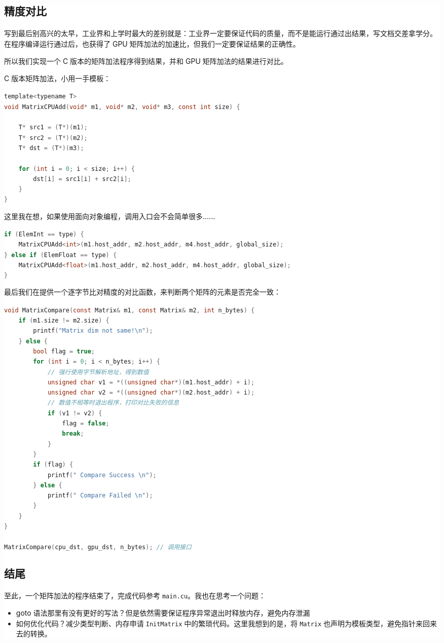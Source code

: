 ## 精度对比

写到最后别高兴的太早，工业界和上学时最大的差别就是：工业界一定要保证代码的质量，而不是能运行通过出结果，写文档交差拿学分。在程序编译运行通过后，也获得了 GPU 矩阵加法的加速比，但我们一定要保证结果的正确性。

所以我们实现一个 C 版本的矩阵加法程序得到结果，并和 GPU 矩阵加法的结果进行对比。

C 版本矩阵加法，小用一手模板：

```c
template<typename T>
void MatrixCPUAdd(void* m1, void* m2, void* m3, const int size) {

    T* src1 = (T*)(m1);
    T* src2 = (T*)(m2);
    T* dst = (T*)(m3);

    for (int i = 0; i < size; i++) {
        dst[i] = src1[i] + src2[i];
    }
}
```

这里我在想，如果使用面向对象编程，调用入口会不会简单很多......

```c
if (ElemInt == type) {
    MatrixCPUAdd<int>(m1.host_addr, m2.host_addr, m4.host_addr, global_size);
} else if (ElemFloat == type) {
    MatrixCPUAdd<float>(m1.host_addr, m2.host_addr, m4.host_addr, global_size);
}
```

最后我们在提供一个逐字节比对精度的对比函数，来判断两个矩阵的元素是否完全一致：

```c
void MatrixCompare(const Matrix& m1, const Matrix& m2, int n_bytes) {
    if (m1.size != m2.size) {
        printf("Matrix dim not same!\n");
    } else {
        bool flag = true;
        for (int i = 0; i < n_bytes; i++) {
            // 强行使用字节解析地址，得到数值
            unsigned char v1 = *((unsigned char*)(m1.host_addr) + i);
            unsigned char v2 = *((unsigned char*)(m2.host_addr) + i);
            // 数值不相等时退出程序，打印对比失败的信息
            if (v1 != v2) {
                flag = false;
                break;
            }
        }
        if (flag) {
            printf(" Compare Success \n");
        } else {
            printf(" Compare Failed \n");
        }
    }
}

MatrixCompare(cpu_dst, gpu_dst, n_bytes); // 调用接口
```

## 结尾

至此，一个矩阵加法的程序结束了，完成代码参考 `main.cu`。我也在思考一个问题：

- goto 语法那里有没有更好的写法？但是依然需要保证程序异常退出时释放内存，避免内存泄漏
- 如何优化代码？减少类型判断、内存申请 `InitMatrix` 中的繁琐代码。这里我想到的是，将 `Matrix` 也声明为模板类型，避免指针来回来去的转换。